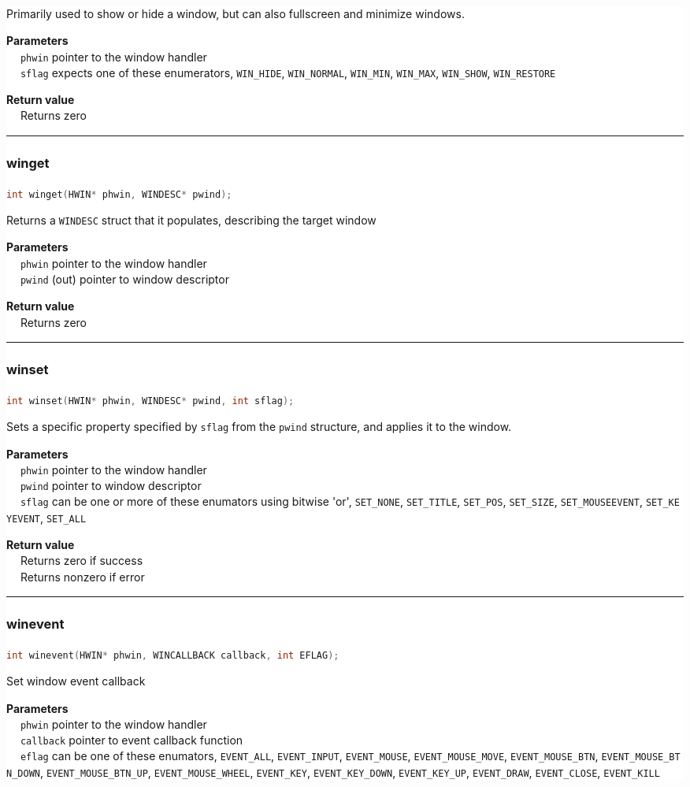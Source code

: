 Primarily used to show or hide a window, but can also fullscreen and minimize windows.

**Parameters** \
&emsp; `phwin` pointer to the window handler \
&emsp; `sflag` expects one of these enumerators, `WIN_HIDE`, `WIN_NORMAL`, `WIN_MIN`, `WIN_MAX`, `WIN_SHOW`, `WIN_RESTORE`
    
**Return value** \
&emsp; Returns zero

---

### winget
```c
int winget(HWIN* phwin, WINDESC* pwind);
```

Returns a `WINDESC` struct that it populates, describing the target window

**Parameters** \
&emsp; `phwin` pointer to the window handler \
&emsp; `pwind` (out) pointer to window descriptor
    
**Return value** \
&emsp; Returns zero

---

### winset
```c
int winset(HWIN* phwin, WINDESC* pwind, int sflag);
```

Sets a specific property specified by `sflag` from the `pwind` structure, and applies it to the window.

**Parameters** \
&emsp; `phwin` pointer to the window handler \
&emsp; `pwind` pointer to window descriptor \
&emsp; `sflag` can be one or more of these enumators using bitwise 'or', `SET_NONE`, `SET_TITLE`, `SET_POS`, `SET_SIZE`, `SET_MOUSEEVENT`, `SET_KEYEVENT`, `SET_ALL`
    
**Return value** \
&emsp; Returns zero if success \
&emsp; Returns nonzero if error

---

### winevent
```c
int winevent(HWIN* phwin, WINCALLBACK callback, int EFLAG);
```

Set window event callback

**Parameters** \
&emsp; `phwin` pointer to the window handler \
&emsp; `callback` pointer to event callback function \
&emsp; `eflag` can be one of these enumators, `EVENT_ALL`, `EVENT_INPUT`, `EVENT_MOUSE`, `EVENT_MOUSE_MOVE`, `EVENT_MOUSE_BTN`, `EVENT_MOUSE_BTN_DOWN`, `EVENT_MOUSE_BTN_UP`, `EVENT_MOUSE_WHEEL`, `EVENT_KEY`, `EVENT_KEY_DOWN`, `EVENT_KEY_UP`, `EVENT_DRAW`, `EVENT_CLOSE`, `EVENT_KILL`
    